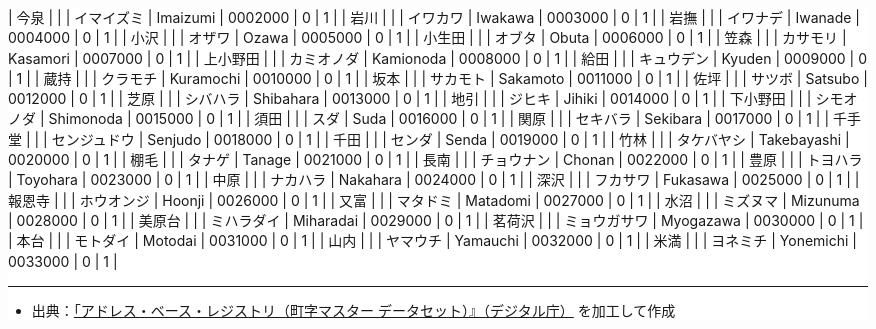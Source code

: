 | 今泉 |  |  | イマイズミ   | Imaizumi | 0002000 | 0 | 1 |
| 岩川 |  |  | イワカワ   | Iwakawa | 0003000 | 0 | 1 |
| 岩撫 |  |  | イワナデ   | Iwanade | 0004000 | 0 | 1 |
| 小沢 |  |  | オザワ   | Ozawa | 0005000 | 0 | 1 |
| 小生田 |  |  | オブタ   | Obuta | 0006000 | 0 | 1 |
| 笠森 |  |  | カサモリ   | Kasamori | 0007000 | 0 | 1 |
| 上小野田 |  |  | カミオノダ   | Kamionoda | 0008000 | 0 | 1 |
| 給田 |  |  | キュウデン   | Kyuden | 0009000 | 0 | 1 |
| 蔵持 |  |  | クラモチ   | Kuramochi | 0010000 | 0 | 1 |
| 坂本 |  |  | サカモト   | Sakamoto | 0011000 | 0 | 1 |
| 佐坪 |  |  | サツボ   | Satsubo | 0012000 | 0 | 1 |
| 芝原 |  |  | シバハラ   | Shibahara | 0013000 | 0 | 1 |
| 地引 |  |  | ジヒキ   | Jihiki | 0014000 | 0 | 1 |
| 下小野田 |  |  | シモオノダ   | Shimonoda | 0015000 | 0 | 1 |
| 須田 |  |  | スダ   | Suda | 0016000 | 0 | 1 |
| 関原 |  |  | セキバラ   | Sekibara | 0017000 | 0 | 1 |
| 千手堂 |  |  | センジュドウ   | Senjudo | 0018000 | 0 | 1 |
| 千田 |  |  | センダ   | Senda | 0019000 | 0 | 1 |
| 竹林 |  |  | タケバヤシ   | Takebayashi | 0020000 | 0 | 1 |
| 棚毛 |  |  | タナゲ   | Tanage | 0021000 | 0 | 1 |
| 長南 |  |  | チョウナン   | Chonan | 0022000 | 0 | 1 |
| 豊原 |  |  | トヨハラ   | Toyohara | 0023000 | 0 | 1 |
| 中原 |  |  | ナカハラ   | Nakahara | 0024000 | 0 | 1 |
| 深沢 |  |  | フカサワ   | Fukasawa | 0025000 | 0 | 1 |
| 報恩寺 |  |  | ホウオンジ   | Hoonji | 0026000 | 0 | 1 |
| 又富 |  |  | マタドミ   | Matadomi | 0027000 | 0 | 1 |
| 水沼 |  |  | ミズヌマ   | Mizunuma | 0028000 | 0 | 1 |
| 美原台 |  |  | ミハラダイ   | Miharadai | 0029000 | 0 | 1 |
| 茗荷沢 |  |  | ミョウガサワ   | Myogazawa | 0030000 | 0 | 1 |
| 本台 |  |  | モトダイ   | Motodai | 0031000 | 0 | 1 |
| 山内 |  |  | ヤマウチ   | Yamauchi | 0032000 | 0 | 1 |
| 米満 |  |  | ヨネミチ   | Yonemichi | 0033000 | 0 | 1 |

---

- 出典：[「アドレス・ベース・レジストリ（町字マスター データセット）』（デジタル庁）](https://www.digital.go.jp/policies/base_registry_address/) を加工して作成